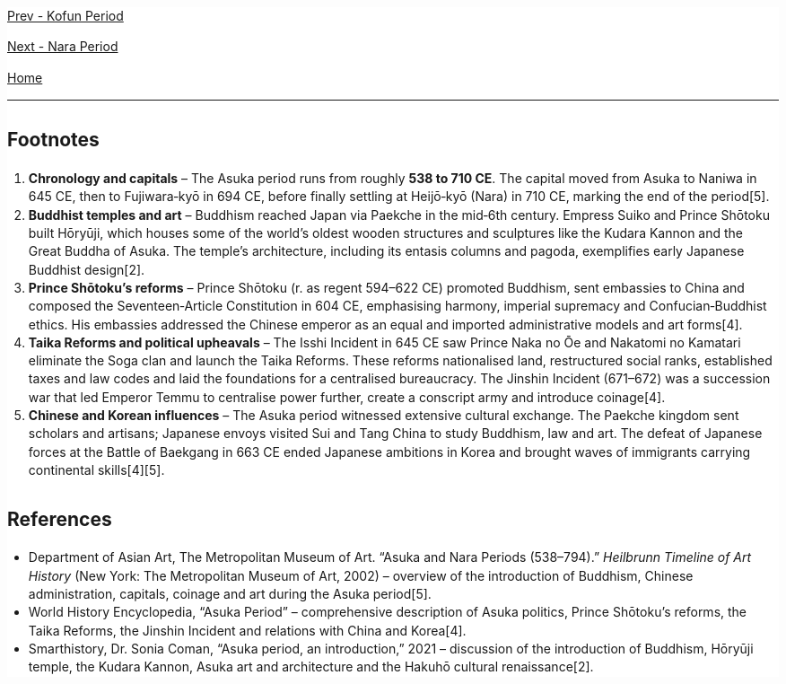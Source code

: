 [Prev - Kofun Period](./kofun_blog_post.md)

[Next - Nara Period](./nara_blog_post.md)

[Home](../toc.md)

---
## Footnotes
1. **Chronology and capitals** – The Asuka period runs from roughly **538 to 710 CE**.  The capital moved from Asuka to Naniwa in 645 CE, then to Fujiwara‑kyō in 694 CE, before finally settling at Heijō‑kyō (Nara) in 710 CE, marking the end of the period[5].
2. **Buddhist temples and art** – Buddhism reached Japan via Paekche in the mid‑6th century.  Empress Suiko and Prince Shōtoku built Hōryūji, which houses some of the world’s oldest wooden structures and sculptures like the Kudara Kannon and the Great Buddha of Asuka.  The temple’s architecture, including its entasis columns and pagoda, exemplifies early Japanese Buddhist design[2].
3. **Prince Shōtoku’s reforms** – Prince Shōtoku (r. as regent 594–622 CE) promoted Buddhism, sent embassies to China and composed the Seventeen‑Article Constitution in 604 CE, emphasising harmony, imperial supremacy and Confucian‑Buddhist ethics.  His embassies addressed the Chinese emperor as an equal and imported administrative models and art forms[4].
4. **Taika Reforms and political upheavals** – The Isshi Incident in 645 CE saw Prince Naka no Ōe and Nakatomi no Kamatari eliminate the Soga clan and launch the Taika Reforms.  These reforms nationalised land, restructured social ranks, established taxes and law codes and laid the foundations for a centralised bureaucracy.  The Jinshin Incident (671–672) was a succession war that led Emperor Temmu to centralise power further, create a conscript army and introduce coinage[4].
5. **Chinese and Korean influences** – The Asuka period witnessed extensive cultural exchange.  The Paekche kingdom sent scholars and artisans; Japanese envoys visited Sui and Tang China to study Buddhism, law and art.  The defeat of Japanese forces at the Battle of Baekgang in 663 CE ended Japanese ambitions in Korea and brought waves of immigrants carrying continental skills[4][5].
## References
- Department of Asian Art, The Metropolitan Museum of Art. “Asuka and Nara Periods (538–794).” *Heilbrunn Timeline of Art History* (New York: The Metropolitan Museum of Art, 2002) – overview of the introduction of Buddhism, Chinese administration, capitals, coinage and art during the Asuka period[5].
- World History Encyclopedia, “Asuka Period” – comprehensive description of Asuka politics, Prince Shōtoku’s reforms, the Taika Reforms, the Jinshin Incident and relations with China and Korea[4].
- Smarthistory, Dr. Sonia Coman, “Asuka period, an introduction,” 2021 – discussion of the introduction of Buddhism, Hōryūji temple, the Kudara Kannon, Asuka art and architecture and the Hakuhō cultural renaissance[2].